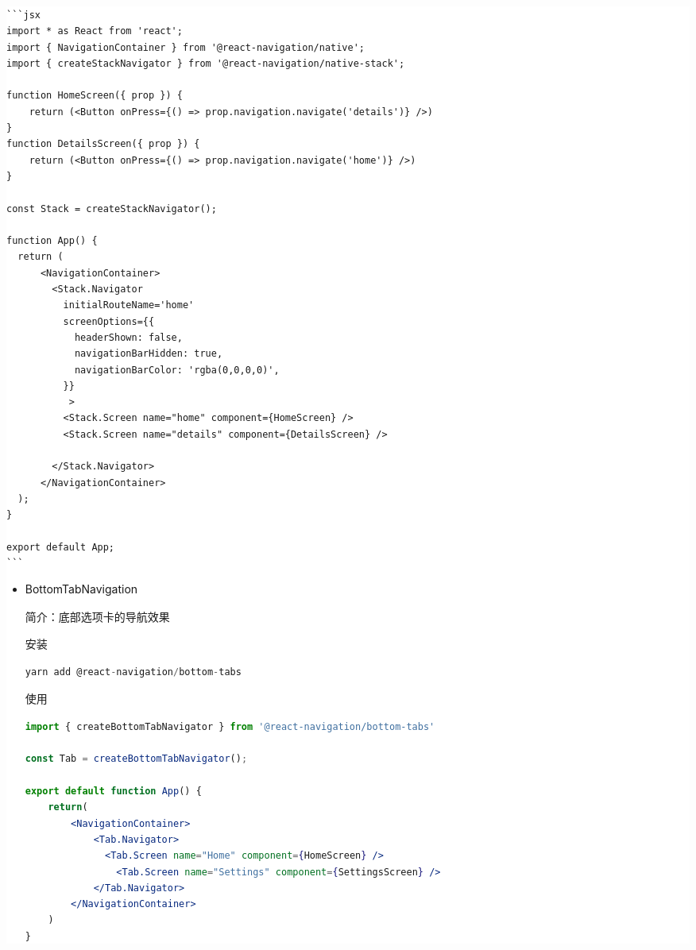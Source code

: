     ```jsx
    import * as React from 'react';
    import { NavigationContainer } from '@react-navigation/native';
    import { createStackNavigator } from '@react-navigation/native-stack';
    
    function HomeScreen({ prop }) {
        return (<Button onPress={() => prop.navigation.navigate('details')} />)
    }
    function DetailsScreen({ prop }) {
        return (<Button onPress={() => prop.navigation.navigate('home')} />)
    }
    
    const Stack = createStackNavigator();
    
    function App() {
      return (
          <NavigationContainer>
            <Stack.Navigator
              initialRouteName='home'
              screenOptions={{
                headerShown: false,
                navigationBarHidden: true, 
                navigationBarColor: 'rgba(0,0,0,0)',
              }}
               >
              <Stack.Screen name="home" component={HomeScreen} />
              <Stack.Screen name="details" component={DetailsScreen} />
    
            </Stack.Navigator>
          </NavigationContainer>
      );
    }
    
    export default App;
    ```
    
- BottomTabNavigation
    
    简介：底部选项卡的导航效果
    
    安装
    
    ```jsx
    yarn add @react-navigation/bottom-tabs
    ```
    
    使用
    
    ```jsx
    import { createBottomTabNavigator } from '@react-navigation/bottom-tabs'
     
    const Tab = createBottomTabNavigator();
    
    export default function App() {
        return(
            <NavigationContainer>
                <Tab.Navigator>
                  <Tab.Screen name="Home" component={HomeScreen} />
                    <Tab.Screen name="Settings" component={SettingsScreen} />
                </Tab.Navigator>
            </NavigationContainer>
        )
    }
    ```
    